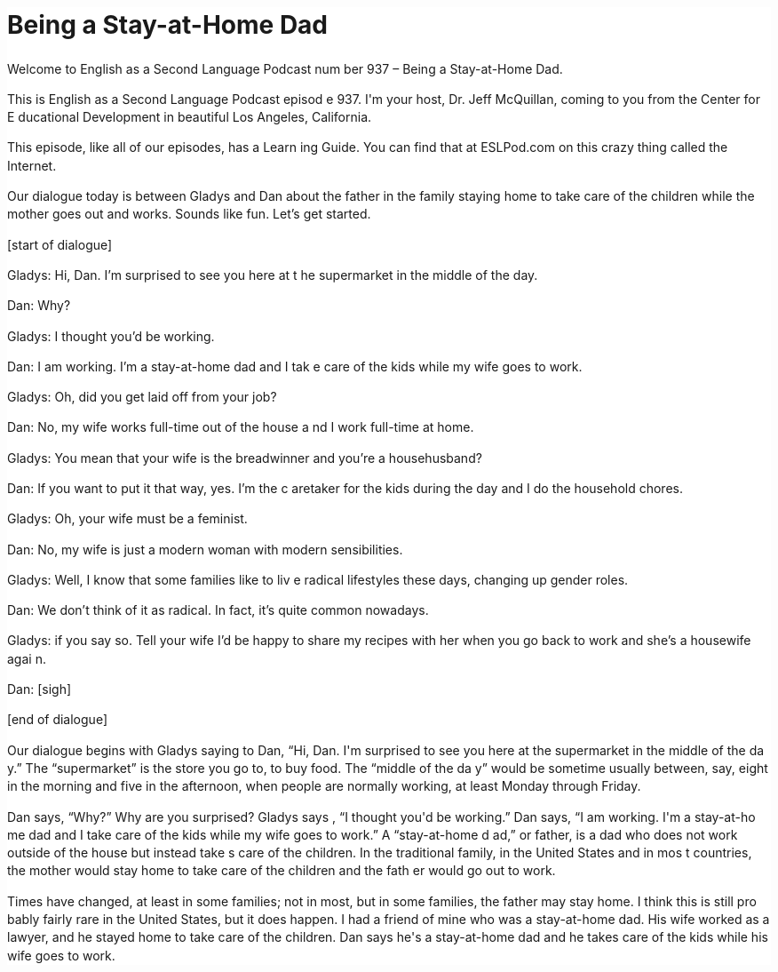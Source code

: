 # Being a Stay-at-Home Dad

Welcome to English as a Second Language Podcast num ber 937 – Being a Stay-at-Home Dad.

This is English as a Second Language Podcast episod e 937. I'm your host, Dr. Jeff McQuillan, coming to you from the Center for E ducational Development in beautiful Los Angeles, California.

This episode, like all of our episodes, has a Learn ing Guide. You can find that at ESLPod.com on this crazy thing called the Internet.

Our dialogue today is between Gladys and Dan about the father in the family staying home to take care of the children while the  mother goes out and works. Sounds like fun. Let’s get started.

[start of dialogue]

Gladys: Hi, Dan. I’m surprised to see you here at t he supermarket in the middle of the day.

Dan: Why?

Gladys: I thought you’d be working.

Dan: I am working. I’m a stay-at-home dad and I tak e care of the kids while my wife goes to work.

Gladys: Oh, did you get laid off from your job?

Dan: No, my wife works full-time out of the house a nd I work full-time at home.

Gladys: You mean that your wife is the breadwinner and you’re a househusband?

Dan: If you want to put it that way, yes. I’m the c aretaker for the kids during the day and I do the household chores.

Gladys: Oh, your wife must be a feminist.

Dan: No, my wife is just a modern woman with modern  sensibilities.

Gladys: Well, I know that some families like to liv e radical lifestyles these days, changing up gender roles.

Dan: We don’t think of it as radical. In fact, it’s  quite common nowadays.

Gladys: if you say so. Tell your wife I’d be happy to share my recipes with her when you go back to work and she’s a housewife agai n.

Dan: [sigh]

[end of dialogue]

Our dialogue begins with Gladys saying to Dan, “Hi,  Dan. I'm surprised to see you here at the supermarket in the middle of the da y.” The “supermarket” is the store you go to, to buy food. The “middle of the da y” would be sometime usually between, say, eight in the morning and five in the afternoon, when people are normally working, at least Monday through Friday.

Dan says, “Why?” Why are you surprised? Gladys says , “I thought you'd be working.” Dan says, “I am working. I'm a stay-at-ho me dad and I take care of the kids while my wife goes to work.” A “stay-at-home d ad,” or father, is a dad who does not work outside of the house but instead take s care of the children. In the traditional family, in the United States and in mos t countries, the mother would stay home to take care of the children and the fath er would go out to work.

Times have changed, at least in some families; not in most, but in some families, the father may stay home. I think this is still pro bably fairly rare in the United States, but it does happen. I had a friend of mine who was a stay-at-home dad. His wife worked as a lawyer, and he stayed home to take care of the children. Dan says he's a stay-at-home dad and he takes care of the kids while his wife goes to work.
